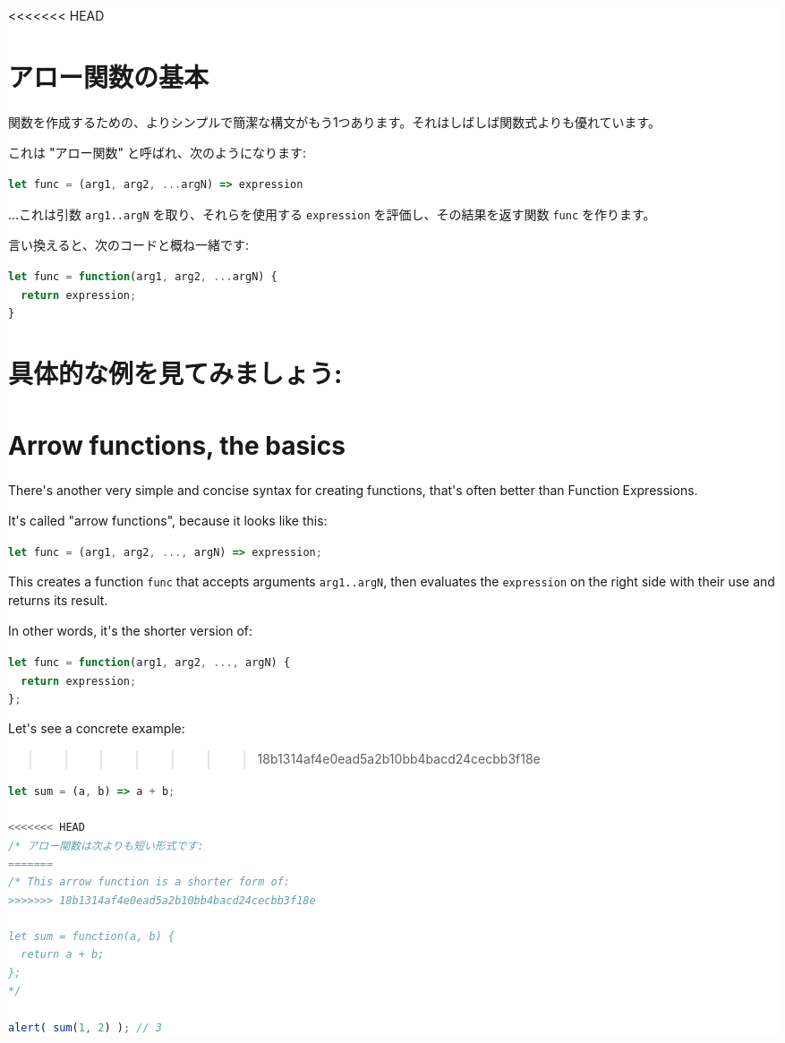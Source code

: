 <<<<<<< HEAD
# アロー関数の基本

関数を作成するための、よりシンプルで簡潔な構文がもう1つあります。それはしばしば関数式よりも優れています。

これは "アロー関数" と呼ばれ、次のようになります:

```js
let func = (arg1, arg2, ...argN) => expression
```

...これは引数 `arg1..argN` を取り、それらを使用する `expression` を評価し、その結果を返す関数 `func` を作ります。

言い換えると、次のコードと概ね一緒です:

```js
let func = function(arg1, arg2, ...argN) {
  return expression;
}
```

具体的な例を見てみましょう:
=======
# Arrow functions, the basics

There's another very simple and concise syntax for creating functions, that's often better than Function Expressions.

It's called "arrow functions", because it looks like this:

```js
let func = (arg1, arg2, ..., argN) => expression;
```

This creates a function `func` that accepts arguments `arg1..argN`, then evaluates the `expression` on the right side with their use and returns its result.

In other words, it's the shorter version of:

```js
let func = function(arg1, arg2, ..., argN) {
  return expression;
};
```

Let's see a concrete example:
>>>>>>> 18b1314af4e0ead5a2b10bb4bacd24cecbb3f18e

```js run
let sum = (a, b) => a + b;

<<<<<<< HEAD
/* アロー関数は次よりも短い形式です:
=======
/* This arrow function is a shorter form of:
>>>>>>> 18b1314af4e0ead5a2b10bb4bacd24cecbb3f18e

let sum = function(a, b) {
  return a + b;
};
*/

alert( sum(1, 2) ); // 3
```
